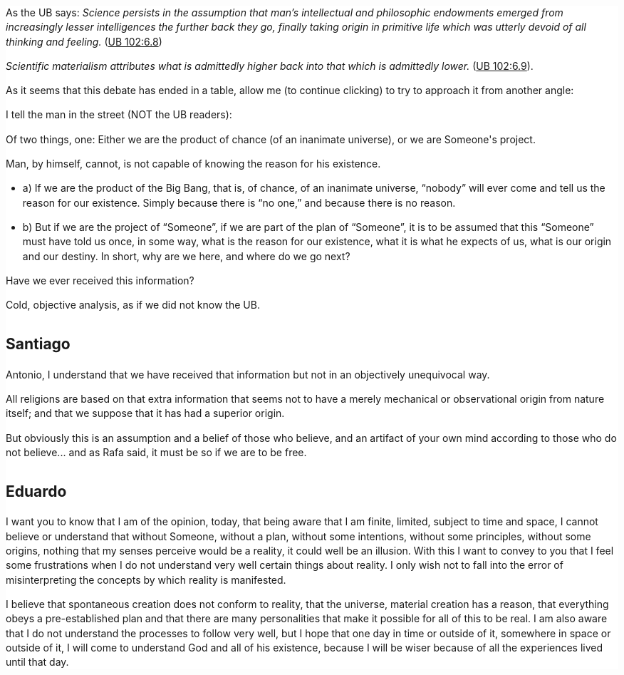 As the UB says: _Science persists in the assumption that man’s intellectual and philosophic endowments emerged from increasingly lesser intelligences the further back they go, finally taking origin in primitive life which was utterly devoid of all thinking and feeling._ ([UB 102:6.8](/en/The_Urantia_Book/102#p6_8))

_Scientific materialism attributes what is admittedly higher back into that which is admittedly lower._ ([UB 102:6.9](/en/The_Urantia_Book/102#p6_9)).

As it seems that this debate has ended in a table, allow me (to continue clicking) to try to approach it from another angle:

I tell the man in the street (NOT the UB readers):

Of two things, one: Either we are the product of chance (of an inanimate universe), or we are Someone's project.

Man, by himself, cannot, is not capable of knowing the reason for his existence.

- a) If we are the product of the Big Bang, that is, of chance, of an inanimate universe, “nobody” will ever come and tell us the reason for our existence. Simply because there is “no one,” and because there is no reason.

- b) But if we are the project of “Someone”, if we are part of the plan of “Someone”, it is to be assumed that this “Someone” must have told us once, in some way, what is the reason for our existence, what it is what he expects of us, what is our origin and our destiny. In short, why are we here, and where do we go next?

Have we ever received this information?

Cold, objective analysis, as if we did not know the UB.

## Santiago

Antonio, I understand that we have received that information but not in an objectively unequivocal way.

All religions are based on that extra information that seems not to have a merely mechanical or observational origin from nature itself; and that we suppose that it has had a superior origin.

But obviously this is an assumption and a belief of those who believe, and an artifact of your own mind according to those who do not believe... and as Rafa said, it must be so if we are to be free.

## Eduardo

I want you to know that I am of the opinion, today, that being aware that I am finite, limited, subject to time and space, I cannot believe or understand that without Someone, without a plan, without some intentions, without some principles, without some origins, nothing that my senses perceive would be a reality, it could well be an illusion. With this I want to convey to you that I feel some frustrations when I do not understand very well certain things about reality. I only wish not to fall into the error of misinterpreting the concepts by which reality is manifested.

I believe that spontaneous creation does not conform to reality, that the universe, material creation has a reason, that everything obeys a pre-established plan and that there are many personalities that make it possible for all of this to be real. I am also aware that I do not understand the processes to follow very well, but I hope that one day in time or outside of it, somewhere in space or outside of it, I will come to understand God and all of his existence, because I will be wiser because of all the experiences lived until that day.
